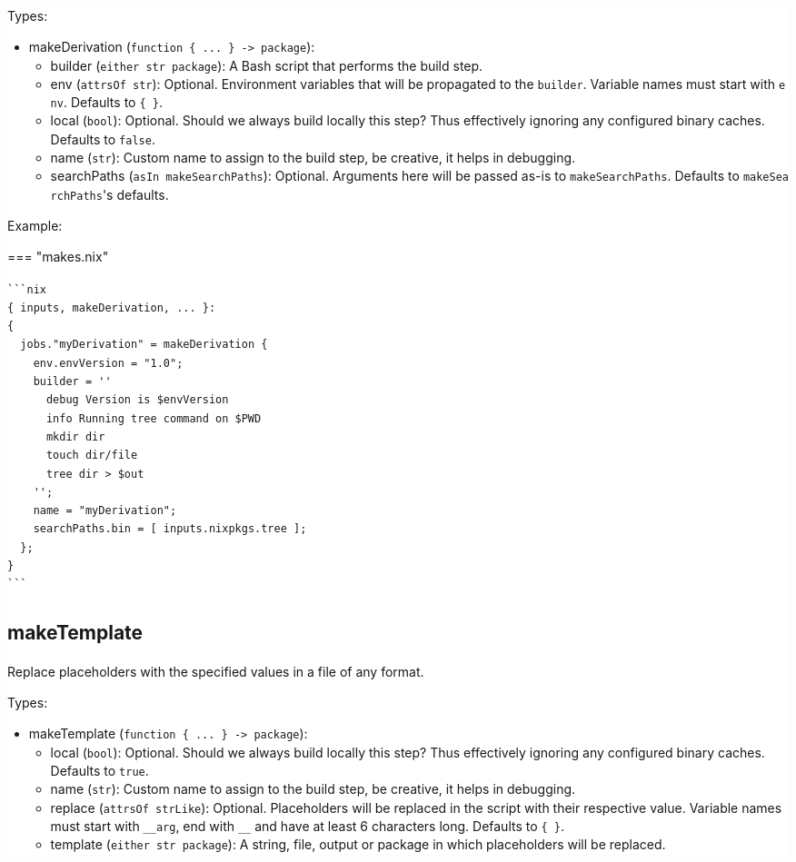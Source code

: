 Types:

- makeDerivation (`function { ... } -> package`):
    - builder (`either str package`):
        A Bash script that performs the build step.
    - env (`attrsOf str`): Optional.
        Environment variables that will be propagated to the `builder`.
        Variable names must start with `env`.
        Defaults to `{ }`.
    - local (`bool`): Optional.
        Should we always build locally this step?
        Thus effectively ignoring any configured binary caches.
        Defaults to `false`.
    - name (`str`):
        Custom name to assign to the build step, be creative, it helps in debugging.
    - searchPaths (`asIn makeSearchPaths`): Optional.
        Arguments here will be passed as-is to `makeSearchPaths`.
        Defaults to `makeSearchPaths`'s defaults.

Example:

=== "makes.nix"

    ```nix
    { inputs, makeDerivation, ... }:
    {
      jobs."myDerivation" = makeDerivation {
        env.envVersion = "1.0";
        builder = ''
          debug Version is $envVersion
          info Running tree command on $PWD
          mkdir dir
          touch dir/file
          tree dir > $out
        '';
        name = "myDerivation";
        searchPaths.bin = [ inputs.nixpkgs.tree ];
      };
    }
    ```

## makeTemplate

Replace placeholders with the specified values
in a file of any format.

Types:

- makeTemplate (`function { ... } -> package`):
    - local (`bool`): Optional.
        Should we always build locally this step?
        Thus effectively ignoring any configured binary caches.
        Defaults to `true`.
    - name (`str`):
        Custom name to assign to the build step, be creative, it helps in debugging.
    - replace (`attrsOf strLike`): Optional.
        Placeholders will be replaced in the script with their respective value.
        Variable names must start with `__arg`, end with `__`
        and have at least 6 characters long.
        Defaults to `{ }`.
    - template (`either str package`):
        A string, file, output or package
        in which placeholders will be replaced.


[gnu_coreutils]: https://wiki.debian.org/coreutils